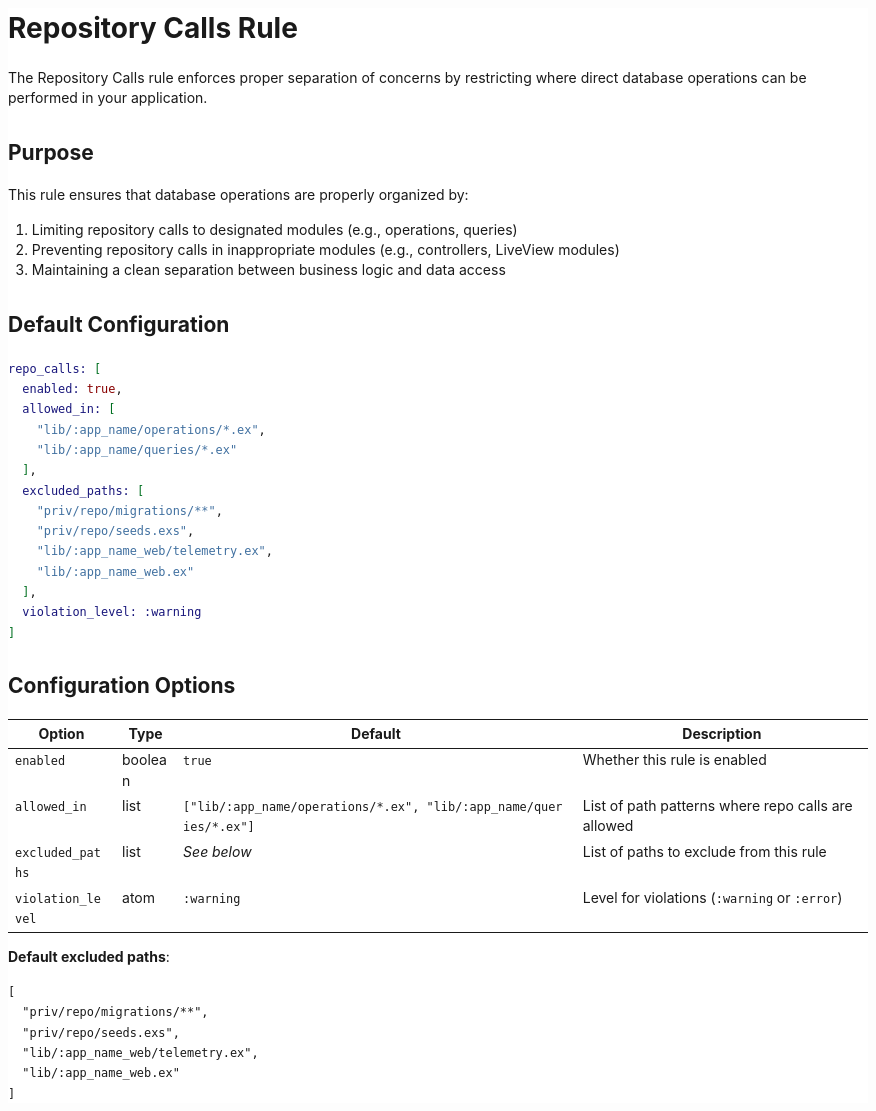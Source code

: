 # Repository Calls Rule

The Repository Calls rule enforces proper separation of concerns by restricting where direct database operations can be performed in your application.

## Purpose

This rule ensures that database operations are properly organized by:

1. Limiting repository calls to designated modules (e.g., operations, queries)
2. Preventing repository calls in inappropriate modules (e.g., controllers, LiveView modules)
3. Maintaining a clean separation between business logic and data access

## Default Configuration

```elixir
repo_calls: [
  enabled: true,
  allowed_in: [
    "lib/:app_name/operations/*.ex",
    "lib/:app_name/queries/*.ex"
  ],
  excluded_paths: [
    "priv/repo/migrations/**",
    "priv/repo/seeds.exs",
    "lib/:app_name_web/telemetry.ex",
    "lib/:app_name_web.ex"
  ],
  violation_level: :warning
]
```

## Configuration Options

| Option | Type | Default | Description |
|--------|------|---------|-------------|
| `enabled` | boolean | `true` | Whether this rule is enabled |
| `allowed_in` | list | `["lib/:app_name/operations/*.ex", "lib/:app_name/queries/*.ex"]` | List of path patterns where repo calls are allowed |
| `excluded_paths` | list | *See below* | List of paths to exclude from this rule |
| `violation_level` | atom | `:warning` | Level for violations (`:warning` or `:error`) |

**Default excluded paths**:

```
[
  "priv/repo/migrations/**", 
  "priv/repo/seeds.exs",
  "lib/:app_name_web/telemetry.ex",
  "lib/:app_name_web.ex"
]
```
